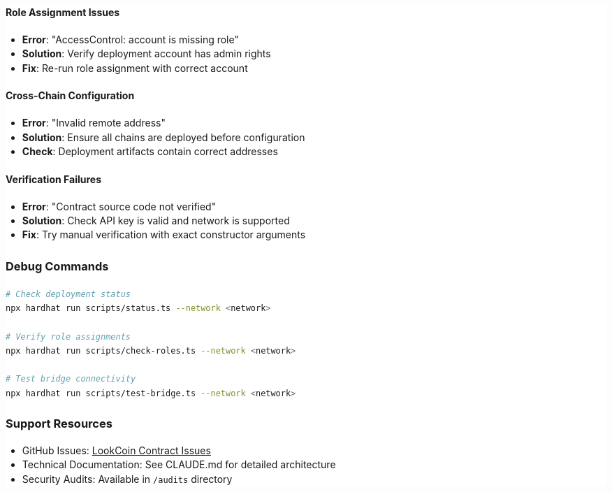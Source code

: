 #### Role Assignment Issues

- **Error**: "AccessControl: account is missing role"
- **Solution**: Verify deployment account has admin rights
- **Fix**: Re-run role assignment with correct account

#### Cross-Chain Configuration

- **Error**: "Invalid remote address"
- **Solution**: Ensure all chains are deployed before configuration
- **Check**: Deployment artifacts contain correct addresses

#### Verification Failures

- **Error**: "Contract source code not verified"
- **Solution**: Check API key is valid and network is supported
- **Fix**: Try manual verification with exact constructor arguments

### Debug Commands

```bash
# Check deployment status
npx hardhat run scripts/status.ts --network <network>

# Verify role assignments
npx hardhat run scripts/check-roles.ts --network <network>

# Test bridge connectivity
npx hardhat run scripts/test-bridge.ts --network <network>
```

### Support Resources

- GitHub Issues: [LookCoin Contract Issues](https://github.com/lookcard/lookcoin-contract/issues)
- Technical Documentation: See CLAUDE.md for detailed architecture
- Security Audits: Available in `/audits` directory
